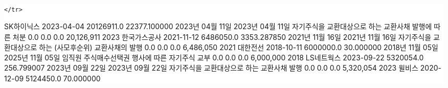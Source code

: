     </tr>
  </thead>
  <tbody>
    <tr>
      <td>SK하이닉스</td>
      <td>2023-04-04</td>
      <td>20126911.0</td>
      <td>22377.100000</td>
      <td>2023년 04월 11일</td>
      <td>2023년 04월 11일</td>
      <td>자기주식을 교환대상으로 하는 교환사채 발행에 따른 처분</td>
      <td>0.0</td>
      <td>0.0</td>
      <td>0.0</td>
      <td>20,126,911</td>
      <td>2023</td>
    </tr>
    <tr>
      <td>한국가스공사</td>
      <td>2021-11-12</td>
      <td>6486050.0</td>
      <td>3353.287850</td>
      <td>2021년 11월 16일</td>
      <td>2021년 11월 16일</td>
      <td>자기주식을 교환대상으로 하는 (사모후순위) 교환사채의 발행</td>
      <td>0.0</td>
      <td>0.0</td>
      <td>0.0</td>
      <td>6,486,050</td>
      <td>2021</td>
    </tr>
    <tr>
      <td>대한전선</td>
      <td>2018-10-11</td>
      <td>6000000.0</td>
      <td>30.000000</td>
      <td>2018년 11월 05일</td>
      <td>2025년 11월 05일</td>
      <td>임직원 주식매수선택권 행사에 따른 자기주식 교부</td>
      <td>0.0</td>
      <td>0.0</td>
      <td>0.0</td>
      <td>6,000,000</td>
      <td>2018</td>
    </tr>
    <tr>
      <td>LS네트웍스</td>
      <td>2023-09-22</td>
      <td>5320054.0</td>
      <td>256.799007</td>
      <td>2023년 09월 22일</td>
      <td>2023년 09월 22일</td>
      <td>자기주식을 교환대상으로 하는 교환사채 발행</td>
      <td>0.0</td>
      <td>0.0</td>
      <td>0.0</td>
      <td>5,320,054</td>
      <td>2023</td>
    </tr>
    <tr>
      <td>윌비스</td>
      <td>2020-12-09</td>
      <td>5124450.0</td>
      <td>70.000000</td>